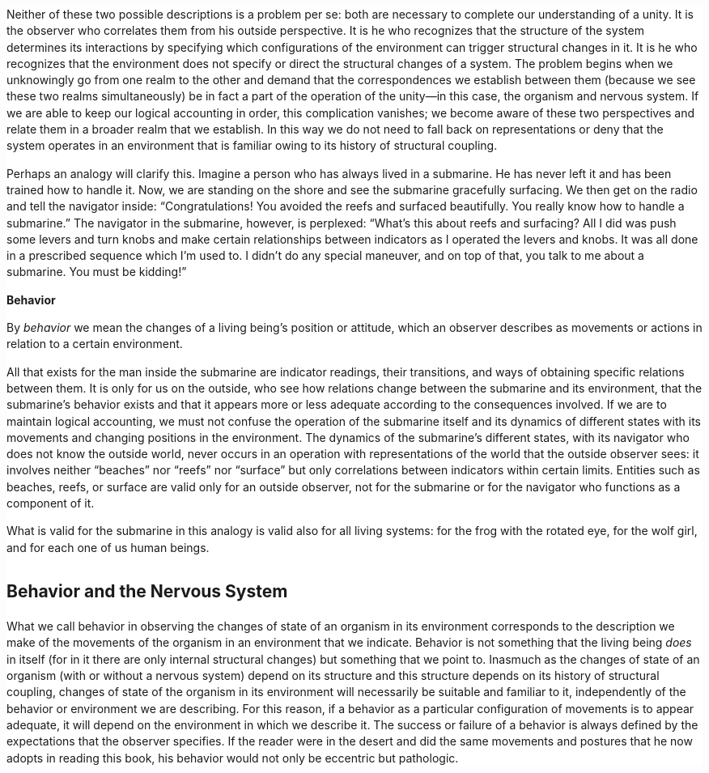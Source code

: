 Neither of these two possible descriptions is a problem per se: both are necessary to complete our understanding of a unity. It is the observer who correlates them from his outside perspective. It is he who recognizes that the structure of the system determines its interactions by specifying which configurations of the environment can trigger structural changes in it. It is he who recognizes that the environment does not specify or direct the structural changes of a system. The problem begins when we unknowingly go from one realm to the other and demand that the correspondences we establish between them (because we see these two realms simultaneously) be in fact a part of the operation of the unity—in this case, the organism and nervous system. If we are able to keep our logical accounting in order, this complication vanishes; we become aware of these two perspectives and relate them in a broader realm that we establish. In this way we do not need to fall back on representations or deny that the system operates in an environment that is familiar owing to its history of structural coupling.

Perhaps an analogy will clarify this. Imagine a person who has always lived in a submarine. He has never left it and has been trained how to handle it. Now, we are standing on the shore and see the submarine gracefully surfacing. We then get on the radio and tell the navigator inside: “Congratulations! You avoided the reefs and surfaced beautifully. You really know how to handle a submarine.” The navigator in the submarine, however, is perplexed: “What’s this about reefs and surfacing? All I did was push some levers and turn knobs and make certain relationships between indicators as I operated the levers and knobs. It was all done in a prescribed sequence which I’m used to. I didn’t do any special maneuver, and on top of that, you talk to me about a submarine. You must be kidding!”

**Behavior**

  

By _behavior_ we mean the changes of a living being’s position or attitude, which an observer describes as movements or actions in relation to a certain environment.

All that exists for the man inside the submarine are indicator readings, their transitions, and ways of obtaining specific relations between them. It is only for us on the outside, who see how relations change between the submarine and its environment, that the submarine’s behavior exists and that it appears more or less adequate according to the consequences involved. If we are to maintain logical accounting, we must not confuse the operation of the submarine itself and its dynamics of different states with its movements and changing positions in the environment. The dynamics of the submarine’s different states, with its navigator who does not know the outside world, never occurs in an operation with representations of the world that the outside observer sees: it involves neither “beaches” nor “reefs” nor “surface” but only correlations between indicators within certain limits. Entities such as beaches, reefs, or surface are valid only for an outside observer, not for the submarine or for the navigator who functions as a component of it.

What is valid for the submarine in this analogy is valid also for all living systems: for the frog with the rotated eye, for the wolf girl, and for each one of us human beings.

## Behavior and the Nervous System

What we call behavior in observing the changes of state of an organism in its environment corresponds to the description we make of the movements of the organism in an environment that we indicate. Behavior is not something that the living being _does_ in itself (for in it there are only internal structural changes) but something that we point to. Inasmuch as the changes of state of an organism (with or without a nervous system) depend on its structure and this structure depends on its history of structural coupling, changes of state of the organism in its environment will necessarily be suitable and familiar to it, independently of the behavior or environment we are describing. For this reason, if a behavior as a particular configuration of movements is to appear adequate, it will depend on the environment in which we describe it. The success or failure of a behavior is always defined by the expectations that the observer specifies. If the reader were in the desert and did the same movements and postures that he now adopts in reading this book, his behavior would not only be eccentric but pathologic.
